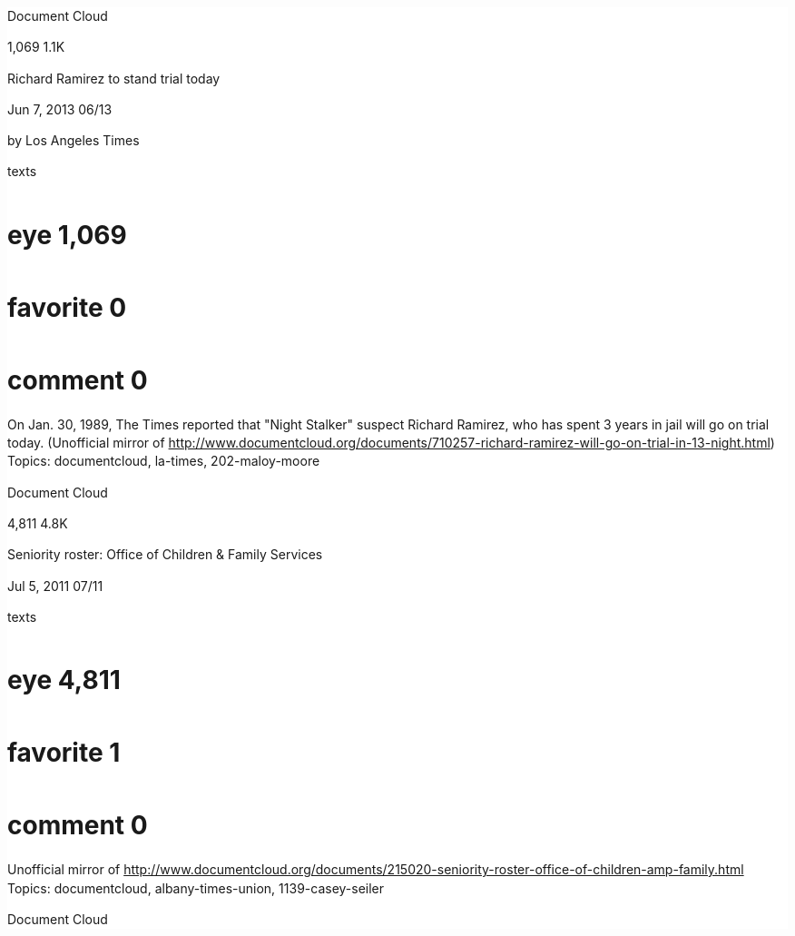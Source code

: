Document Cloud

1,069 1.1K

[](/details/710257-richard-ramirez-will-go-on-trial-in-13-night "Richard Ramirez to stand trial today")

Richard Ramirez to stand trial today

Jun 7, 2013 06/13

<span class="hidden-lists">by</span> <span class="byv" title="Los Angeles Times">Los Angeles Times</span>

<span class="iconochive-texts" aria-hidden="true"></span><span class="sr-only">texts</span>

<span class="iconochive-eye" aria-hidden="true"></span><span class="sr-only">eye</span> 1,069
=============================================================================================

<span class="iconochive-favorite" aria-hidden="true"></span><span class="sr-only">favorite</span> 0
===================================================================================================

<span class="iconochive-comment" aria-hidden="true"></span><span class="sr-only">comment</span> 0
=================================================================================================

On Jan. 30, 1989, The Times reported that "Night Stalker" suspect Richard Ramirez, who has spent 3 years in jail will go on trial today. (Unofficial mirror of http://www.documentcloud.org/documents/710257-richard-ramirez-will-go-on-trial-in-13-night.html)  
Topics: documentcloud, la-times, 202-maloy-moore  

<a href="/details/documentcloud" class="stealth"></a>

Document Cloud

4,811 4.8K

[](/details/215020-seniority-roster-office-of-children-amp-family "Seniority roster: Office of Children & Family Services")

Seniority roster: Office of Children & Family Services

Jul 5, 2011 07/11

<span class="iconochive-texts" aria-hidden="true"></span><span class="sr-only">texts</span>

<span class="iconochive-eye" aria-hidden="true"></span><span class="sr-only">eye</span> 4,811
=============================================================================================

<span class="iconochive-favorite" aria-hidden="true"></span><span class="sr-only">favorite</span> 1
===================================================================================================

<span class="iconochive-comment" aria-hidden="true"></span><span class="sr-only">comment</span> 0
=================================================================================================

Unofficial mirror of http://www.documentcloud.org/documents/215020-seniority-roster-office-of-children-amp-family.html  
Topics: documentcloud, albany-times-union, 1139-casey-seiler  

<a href="/details/documentcloud" class="stealth"></a>

Document Cloud
